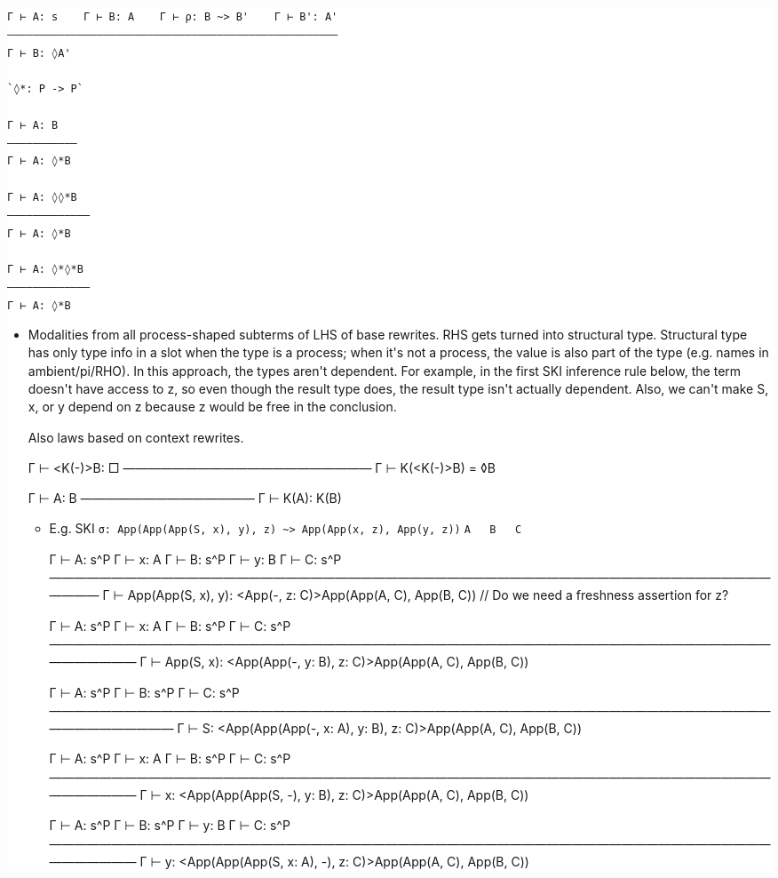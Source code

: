     Γ ⊢ A: s    Γ ⊢ B: A    Γ ⊢ ρ: B ~> B'    Γ ⊢ B': A'
    ————————————————————————————————————————————————————
    Γ ⊢ B: ◊A'

    `◊*: P -> P`

    Γ ⊢ A: B
    ———————————
    Γ ⊢ A: ◊*B

    Γ ⊢ A: ◊◊*B
    —————————————
    Γ ⊢ A: ◊*B

    Γ ⊢ A: ◊*◊*B
    —————————————
    Γ ⊢ A: ◊*B

- Modalities from all process-shaped subterms of LHS of base rewrites.  RHS gets turned into structural type.  Structural type has only type info in a slot when the type is a process; when it's not a process, the value is also part of the type (e.g. names in ambient/pi/RHO).  In this approach, the types aren't dependent.  For example, in the first SKI inference rule below, the term doesn't have access to z, so even though the result type does, the result type isn't actually dependent.  Also, we can't make S, x, or y depend on z because z would be free in the conclusion.

  Also laws based on context rewrites.

  Γ ⊢ <K(-)>B: □
  ————————————————————
  Γ ⊢ K(<K(-)>B) = ◊B

  Γ ⊢ A: B
  ——————————————
  Γ ⊢ K(A): K(B)

  - E.g. SKI `σ: App(App(App(S, x), y), z) ~> App(App(x, z), App(y, z))`
                               `A   B   C`

    Γ ⊢ A: s^P    Γ ⊢ x: A    Γ ⊢ B: s^P    Γ ⊢ y: B    Γ ⊢ C: s^P
    ——————————————————————————————————————————————————————————————
    Γ ⊢ App(App(S, x), y): <App(-, z: C)>App(App(A, C), App(B, C)) // Do we need a freshness assertion for z?

    Γ ⊢ A: s^P    Γ ⊢ x: A    Γ ⊢ B: s^P    Γ ⊢ C: s^P
    —————————————————————————————————————————————————————————————————
    Γ ⊢ App(S, x): <App(App(-, y: B), z: C)>App(App(A, C), App(B, C))

    Γ ⊢ A: s^P    Γ ⊢ B: s^P    Γ ⊢ C: s^P
    ————————————————————————————————————————————————————————————————————
    Γ ⊢ S: <App(App(App(-, x: A), y: B), z: C)>App(App(A, C), App(B, C))

    Γ ⊢ A: s^P    Γ ⊢ x: A    Γ ⊢ B: s^P    Γ ⊢ C: s^P
    —————————————————————————————————————————————————————————————————
    Γ ⊢ x: <App(App(App(S, -), y: B), z: C)>App(App(A, C), App(B, C))

    Γ ⊢ A: s^P    Γ ⊢ B: s^P    Γ ⊢ y: B    Γ ⊢ C: s^P
    —————————————————————————————————————————————————————————————————
    Γ ⊢ y: <App(App(App(S, x: A), -), z: C)>App(App(A, C), App(B, C))
